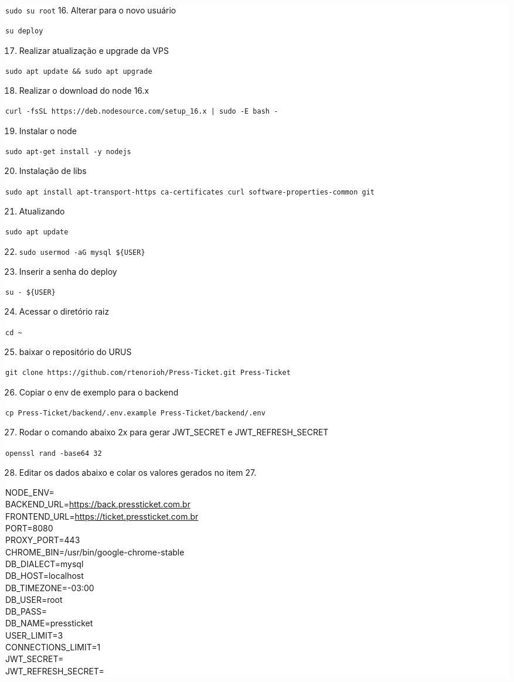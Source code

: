 ```sudo su root```
16. Alterar para o novo usuário

```su deploy```

17. Realizar atualização e upgrade da VPS

```sudo apt update && sudo apt upgrade```

18. Realizar o download do node 16.x

```curl -fsSL https://deb.nodesource.com/setup_16.x | sudo -E bash -```

19. Instalar o node

```sudo apt-get install -y nodejs```

20. Instalação de libs

```sudo apt install apt-transport-https ca-certificates curl software-properties-common git```

21. Atualizando

```sudo apt update```

22. ```sudo usermod -aG mysql ${USER}```

23. Inserir a senha do deploy

```su - ${USER}```

24. Acessar o diretório raiz

```cd ~```

25. baixar o repositório do URUS

```git clone https://github.com/rtenorioh/Press-Ticket.git Press-Ticket```

26. Copiar o env de exemplo para o backend

```cp Press-Ticket/backend/.env.example Press-Ticket/backend/.env```

27. Rodar o comando abaixo 2x para gerar JWT_SECRET e JWT_REFRESH_SECRET

```openssl rand -base64 32```

28. Editar os dados abaixo e colar os valores gerados no item 27.

NODE_ENV=  
BACKEND_URL=https://back.pressticket.com.br  
FRONTEND_URL=https://ticket.pressticket.com.br  
PORT=8080  
PROXY_PORT=443  
CHROME_BIN=/usr/bin/google-chrome-stable  
DB_DIALECT=mysql  
DB_HOST=localhost  
DB_TIMEZONE=-03:00   
DB_USER=root  
DB_PASS=  
DB_NAME=pressticket  
USER_LIMIT=3  
CONNECTIONS_LIMIT=1   
JWT_SECRET=  
JWT_REFRESH_SECRET=  

```